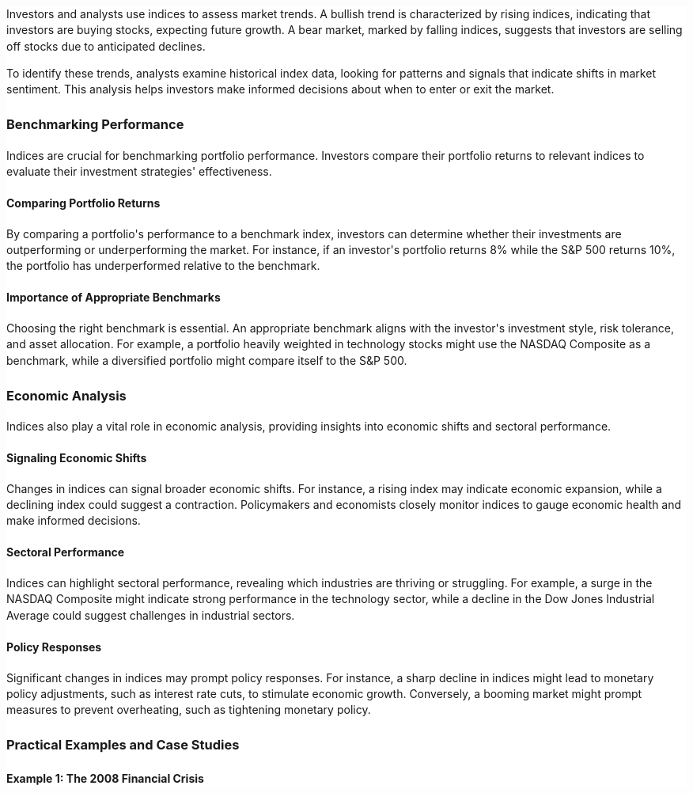 Investors and analysts use indices to assess market trends. A bullish trend is characterized by rising indices, indicating that investors are buying stocks, expecting future growth. A bear market, marked by falling indices, suggests that investors are selling off stocks due to anticipated declines.

To identify these trends, analysts examine historical index data, looking for patterns and signals that indicate shifts in market sentiment. This analysis helps investors make informed decisions about when to enter or exit the market.

### Benchmarking Performance

Indices are crucial for benchmarking portfolio performance. Investors compare their portfolio returns to relevant indices to evaluate their investment strategies' effectiveness.

#### Comparing Portfolio Returns

By comparing a portfolio's performance to a benchmark index, investors can determine whether their investments are outperforming or underperforming the market. For instance, if an investor's portfolio returns 8% while the S&P 500 returns 10%, the portfolio has underperformed relative to the benchmark.

#### Importance of Appropriate Benchmarks

Choosing the right benchmark is essential. An appropriate benchmark aligns with the investor's investment style, risk tolerance, and asset allocation. For example, a portfolio heavily weighted in technology stocks might use the NASDAQ Composite as a benchmark, while a diversified portfolio might compare itself to the S&P 500.

### Economic Analysis

Indices also play a vital role in economic analysis, providing insights into economic shifts and sectoral performance.

#### Signaling Economic Shifts

Changes in indices can signal broader economic shifts. For instance, a rising index may indicate economic expansion, while a declining index could suggest a contraction. Policymakers and economists closely monitor indices to gauge economic health and make informed decisions.

#### Sectoral Performance

Indices can highlight sectoral performance, revealing which industries are thriving or struggling. For example, a surge in the NASDAQ Composite might indicate strong performance in the technology sector, while a decline in the Dow Jones Industrial Average could suggest challenges in industrial sectors.

#### Policy Responses

Significant changes in indices may prompt policy responses. For instance, a sharp decline in indices might lead to monetary policy adjustments, such as interest rate cuts, to stimulate economic growth. Conversely, a booming market might prompt measures to prevent overheating, such as tightening monetary policy.

### Practical Examples and Case Studies

#### Example 1: The 2008 Financial Crisis
